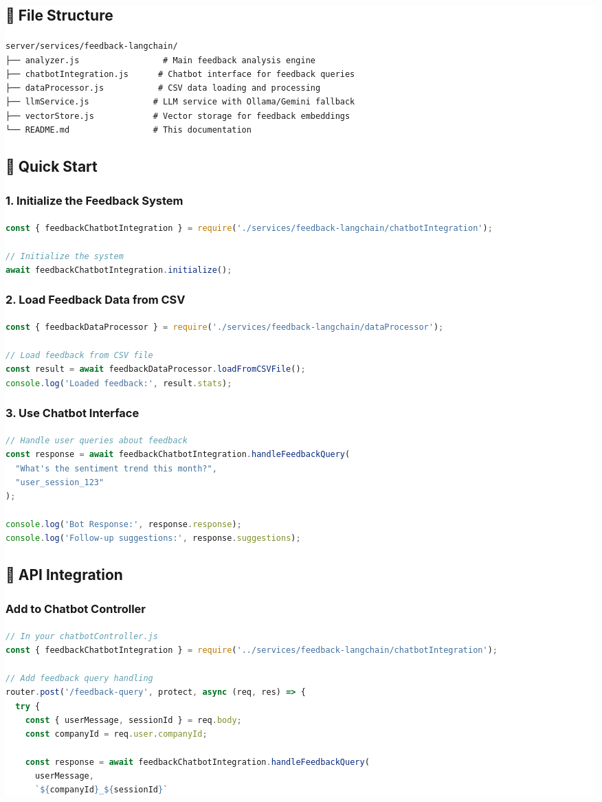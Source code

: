 ## 📁 File Structure

```
server/services/feedback-langchain/
├── analyzer.js                 # Main feedback analysis engine
├── chatbotIntegration.js      # Chatbot interface for feedback queries
├── dataProcessor.js           # CSV data loading and processing
├── llmService.js             # LLM service with Ollama/Gemini fallback
├── vectorStore.js            # Vector storage for feedback embeddings
└── README.md                 # This documentation
```

## 🚀 Quick Start

### 1. Initialize the Feedback System

```javascript
const { feedbackChatbotIntegration } = require('./services/feedback-langchain/chatbotIntegration');

// Initialize the system
await feedbackChatbotIntegration.initialize();
```

### 2. Load Feedback Data from CSV

```javascript
const { feedbackDataProcessor } = require('./services/feedback-langchain/dataProcessor');

// Load feedback from CSV file
const result = await feedbackDataProcessor.loadFromCSVFile();
console.log('Loaded feedback:', result.stats);
```

### 3. Use Chatbot Interface

```javascript
// Handle user queries about feedback
const response = await feedbackChatbotIntegration.handleFeedbackQuery(
  "What's the sentiment trend this month?",
  "user_session_123"
);

console.log('Bot Response:', response.response);
console.log('Follow-up suggestions:', response.suggestions);
```

## 🔧 API Integration

### Add to Chatbot Controller

```javascript
// In your chatbotController.js
const { feedbackChatbotIntegration } = require('../services/feedback-langchain/chatbotIntegration');

// Add feedback query handling
router.post('/feedback-query', protect, async (req, res) => {
  try {
    const { userMessage, sessionId } = req.body;
    const companyId = req.user.companyId;
    
    const response = await feedbackChatbotIntegration.handleFeedbackQuery(
      userMessage,
      `${companyId}_${sessionId}`
```